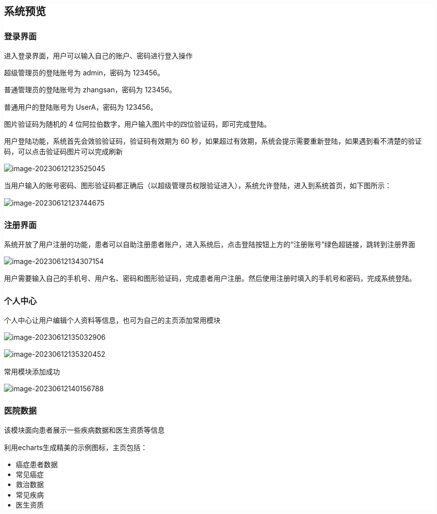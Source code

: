 

## 系统预览



### 登录界面

进入登录界面，用户可以输入自己的账户、密码进行登入操作

超级管理员的登陆账号为 admin，密码为 123456。

普通管理员的登陆账号为 zhangsan，密码为 123456。

普通用户的登陆账号为 UserA，密码为 123456。

图片验证码为随机的 4 位阿拉伯数字，用户输入图片中的四位验证码，即可完成登陆。

用户登陆功能，系统首先会效验验证码，验证码有效期为 60 秒，如果超过有效期，系统会提示需要重新登陆，如果遇到看不清楚的验证码，可以点击验证码图片可以完成刷新

![image-20230612123525045](https://typroa-picpool-1311872129.cos.ap-chongqing.myqcloud.com/img/image-20230612123525045.png)

当用户输入的账号密码、图形验证码都正确后（以超级管理员权限验证进入），系统允许登陆，进入到系统首页，如下图所示：

![image-20230612123744675](https://typroa-picpool-1311872129.cos.ap-chongqing.myqcloud.com/img/image-20230612123744675.png)



### 注册界面

系统开放了用户注册的功能，患者可以自助注册患者账户，进入系统后，点击登陆按钮上方的“注册账号”绿色超链接，跳转到注册界面

![image-20230612134307154](https://typroa-picpool-1311872129.cos.ap-chongqing.myqcloud.com/img/image-20230612134307154.png)

用户需要输入自己的手机号、用户名、密码和图形验证码，完成患者用户注册。然后使用注册时填入的手机号和密码，完成系统登陆。

### 个人中心

个人中心让用户编辑个人资料等信息，也可为自己的主页添加常用模块

![image-20230612135032906](https://typroa-picpool-1311872129.cos.ap-chongqing.myqcloud.com/img/image-20230612135032906.png)

![image-20230612135320452](https://typroa-picpool-1311872129.cos.ap-chongqing.myqcloud.com/img/image-20230612135320452.png)

常用模块添加成功

![image-20230612140156788](https://typroa-picpool-1311872129.cos.ap-chongqing.myqcloud.com/img/image-20230612140156788.png)

### 医院数据

该模块面向患者展示一些疾病数据和医生资质等信息

利用echarts生成精美的示例图标，主页包括：

- 癌症患者数据
- 常见癌症
- 救治数据
- 常见疾病
- 医生资质
